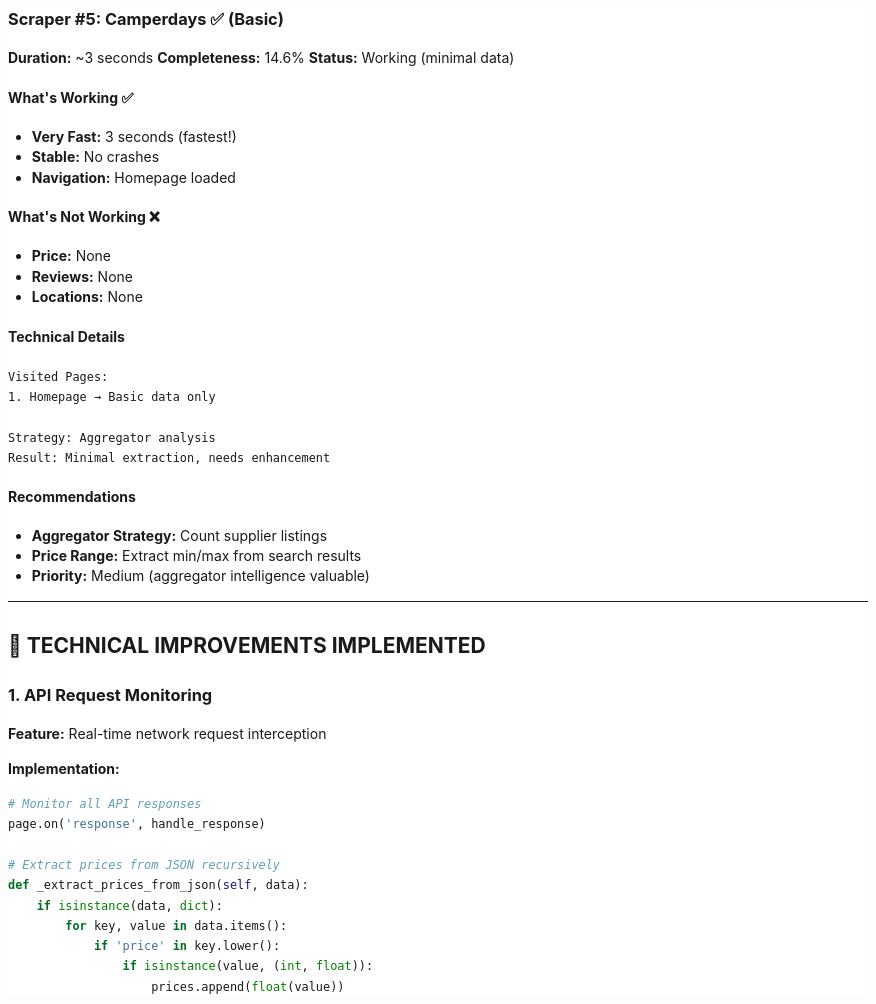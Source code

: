 
### Scraper #5: Camperdays ✅ (Basic)

**Duration:** ~3 seconds
**Completeness:** 14.6%
**Status:** Working (minimal data)

#### What's Working ✅
- **Very Fast:** 3 seconds (fastest!)
- **Stable:** No crashes
- **Navigation:** Homepage loaded

#### What's Not Working ❌
- **Price:** None
- **Reviews:** None
- **Locations:** None

#### Technical Details
```
Visited Pages:
1. Homepage → Basic data only

Strategy: Aggregator analysis
Result: Minimal extraction, needs enhancement
```

#### Recommendations
- **Aggregator Strategy:** Count supplier listings
- **Price Range:** Extract min/max from search results
- **Priority:** Medium (aggregator intelligence valuable)

---

## 🔬 TECHNICAL IMPROVEMENTS IMPLEMENTED

### 1. API Request Monitoring

**Feature:** Real-time network request interception

**Implementation:**
```python
# Monitor all API responses
page.on('response', handle_response)

# Extract prices from JSON recursively
def _extract_prices_from_json(self, data):
    if isinstance(data, dict):
        for key, value in data.items():
            if 'price' in key.lower():
                if isinstance(value, (int, float)):
                    prices.append(float(value))
```
